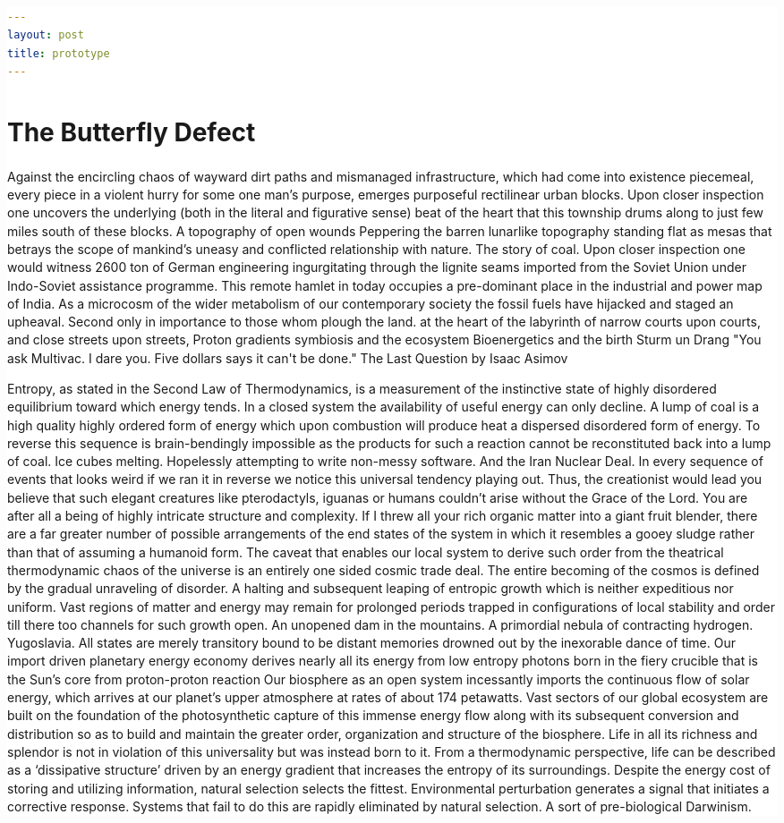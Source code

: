```yaml
---
layout: post
title: prototype
---
```


# The Butterfly Defect
Against the encircling chaos of wayward dirt paths and mismanaged infrastructure, which had come into existence piecemeal, every piece in a violent hurry for some one man’s purpose, emerges purposeful rectilinear urban blocks. Upon closer inspection one uncovers the underlying (both in the literal and figurative sense) beat of the heart that this township drums along to just few miles south of these blocks. A topography of open wounds Peppering the barren lunarlike topography standing flat as mesas that betrays the scope of mankind’s uneasy and conflicted relationship with nature. The story of coal. Upon closer inspection one would witness 2600 ton of German engineering ingurgitating through the lignite seams imported from the Soviet Union under Indo-Soviet assistance programme. This remote hamlet in today occupies a pre-dominant place in the industrial and power map of India. As a microcosm of the wider metabolism of our contemporary society the fossil fuels have hijacked and staged an upheaval. Second only in importance to those whom plough the land.
at the heart of the labyrinth of narrow courts upon courts, and close streets upon streets,
Proton gradients symbiosis and the ecosystem
Bioenergetics and the birth  Sturm un Drang
"You ask Multivac. I dare you. Five dollars says it can't be done." The Last Question by Isaac Asimov

Entropy, as stated in the Second Law of Thermodynamics, is a measurement of the instinctive state of highly disordered equilibrium toward which energy tends. In a closed system the availability of useful energy can only decline. A lump of coal is a high quality highly ordered form of energy which upon combustion will produce heat a dispersed disordered form of energy. To reverse this sequence is brain-bendingly impossible as the products for such a reaction cannot be reconstituted back into a lump of coal. Ice cubes melting. Hopelessly attempting to write non-messy software. And the Iran Nuclear Deal. In every sequence of events that looks weird if we ran it in reverse we notice this universal tendency playing out. Thus, the creationist would lead you believe that such elegant creatures like pterodactyls, iguanas or humans couldn’t arise without the Grace of the Lord. You are after all a being of highly intricate structure and complexity. If I threw all your rich organic matter into a giant fruit blender, there are a far greater number of possible arrangements of the end states of the system in which it resembles a gooey sludge rather than that of assuming a humanoid form. The caveat that enables our local system to derive such order from the theatrical thermodynamic chaos of the universe is an entirely one sided cosmic trade deal.
The entire becoming of the cosmos is defined by the gradual unraveling of disorder. A halting and subsequent leaping of entropic growth which is neither expeditious nor uniform. Vast regions of matter and energy may remain for prolonged periods trapped in configurations of local stability and order till there too channels for such growth open. An unopened dam in the mountains. A primordial nebula of contracting hydrogen. Yugoslavia. All states are merely transitory bound to be distant memories drowned out by the inexorable dance of time.
Our import driven planetary energy economy derives nearly all its energy from low entropy photons born in the fiery crucible that is the Sun’s core from proton-proton reaction Our biosphere as an open system incessantly imports the continuous flow of solar energy, which arrives at our planet’s upper atmosphere at rates of about 174 petawatts.  Vast sectors of our global ecosystem are built on the foundation of the photosynthetic capture of this immense energy flow along with its subsequent conversion and distribution so as to build and maintain the greater order, organization and structure of the biosphere. Life in all its richness and splendor is not in violation of this universality but was instead born to it.
From a thermodynamic perspective, life can be described as a ‘dissipative structure’ driven by an energy gradient that increases the entropy of its surroundings. Despite the energy cost of storing and utilizing information, natural selection selects the fittest. Environmental perturbation generates a signal that initiates a corrective response. Systems that fail to do this are rapidly eliminated by natural selection. A sort of pre-biological Darwinism.